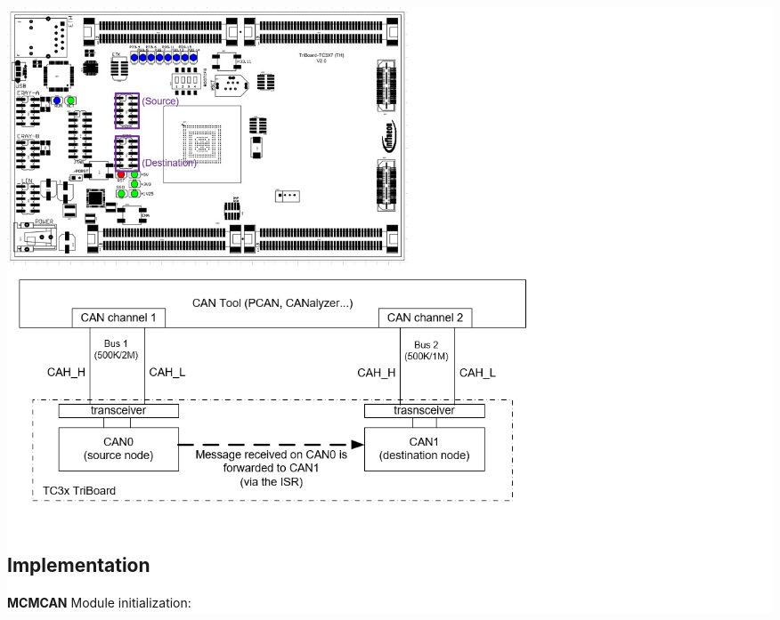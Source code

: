 <img src="./Images/TC39x_TriBoard.jpg" width="450" />
<img src="./Images/CAN_HW_Diagram_ISR.png" width="600" /> 

## Implementation 
**MCMCAN** Module initialization:
